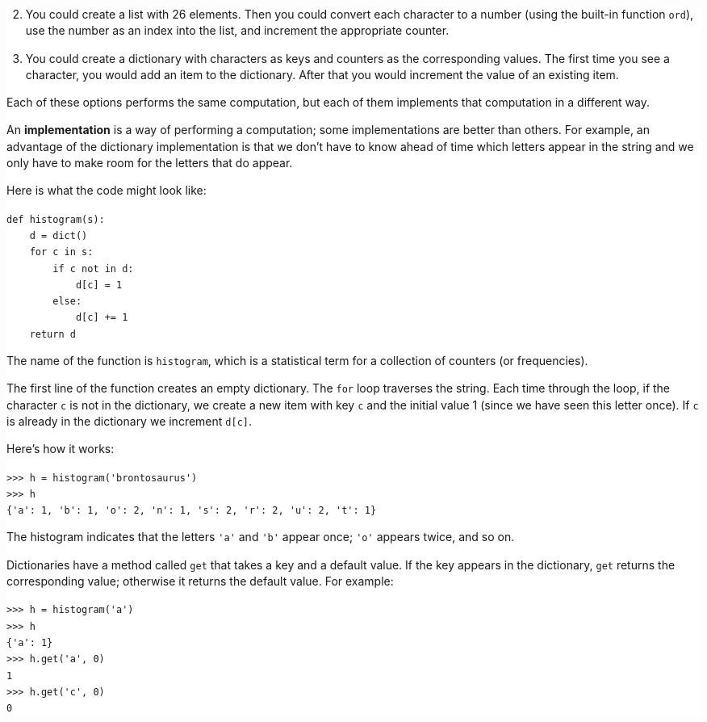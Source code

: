 2.  You could create a list with 26 elements. Then you could convert
    each character to a number (using the built-in function
    <span>`ord`</span>), use the number as an index into the list, and
    increment the appropriate counter.

3.  You could create a dictionary with characters as keys and counters
    as the corresponding values. The first time you see a character, you
    would add an item to the dictionary. After that you would increment
    the value of an existing item.

Each of these options performs the same computation, but each of them
implements that computation in a different way.

An <span>**implementation**</span> is a way of performing a computation;
some implementations are better than others. For example, an advantage
of the dictionary implementation is that we don’t have to know ahead of
time which letters appear in the string and we only have to make room
for the letters that do appear.

Here is what the code might look like:

    def histogram(s):
        d = dict()
        for c in s:
            if c not in d:
                d[c] = 1
            else:
                d[c] += 1
        return d

The name of the function is <span>`histogram`</span>, which is a
statistical term for a collection of counters (or frequencies).

The first line of the function creates an empty dictionary. The
<span>`for`</span> loop traverses the string. Each time through the
loop, if the character <span>`c`</span> is not in the dictionary, we
create a new item with key <span>`c`</span> and the initial value 1
(since we have seen this letter once). If <span>`c`</span> is already in
the dictionary we increment <span>`d[c]`</span>.

Here’s how it works:

    >>> h = histogram('brontosaurus')
    >>> h
    {'a': 1, 'b': 1, 'o': 2, 'n': 1, 's': 2, 'r': 2, 'u': 2, 't': 1}

The histogram indicates that the letters `'a'` and `'b'` appear once;
`'o'` appears twice, and so on.

Dictionaries have a method called <span>`get`</span> that takes a key
and a default value. If the key appears in the dictionary,
<span>`get`</span> returns the corresponding value; otherwise it returns
the default value. For example:

    >>> h = histogram('a')
    >>> h
    {'a': 1}
    >>> h.get('a', 0)
    1
    >>> h.get('c', 0)
    0
